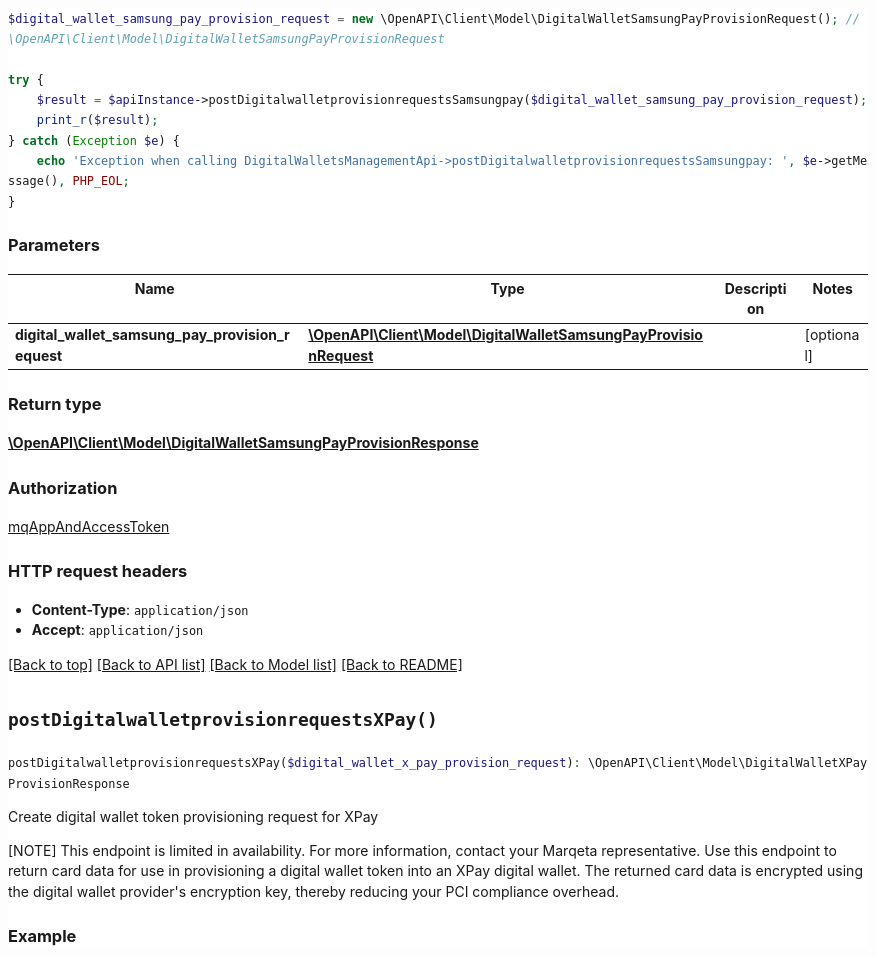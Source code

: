 ```php
$digital_wallet_samsung_pay_provision_request = new \OpenAPI\Client\Model\DigitalWalletSamsungPayProvisionRequest(); // \OpenAPI\Client\Model\DigitalWalletSamsungPayProvisionRequest

try {
    $result = $apiInstance->postDigitalwalletprovisionrequestsSamsungpay($digital_wallet_samsung_pay_provision_request);
    print_r($result);
} catch (Exception $e) {
    echo 'Exception when calling DigitalWalletsManagementApi->postDigitalwalletprovisionrequestsSamsungpay: ', $e->getMessage(), PHP_EOL;
}
```

### Parameters

Name | Type | Description  | Notes
------------- | ------------- | ------------- | -------------
 **digital_wallet_samsung_pay_provision_request** | [**\OpenAPI\Client\Model\DigitalWalletSamsungPayProvisionRequest**](../Model/DigitalWalletSamsungPayProvisionRequest.md)|  | [optional]

### Return type

[**\OpenAPI\Client\Model\DigitalWalletSamsungPayProvisionResponse**](../Model/DigitalWalletSamsungPayProvisionResponse.md)

### Authorization

[mqAppAndAccessToken](../../README.md#mqAppAndAccessToken)

### HTTP request headers

- **Content-Type**: `application/json`
- **Accept**: `application/json`

[[Back to top]](#) [[Back to API list]](../../README.md#endpoints)
[[Back to Model list]](../../README.md#models)
[[Back to README]](../../README.md)

## `postDigitalwalletprovisionrequestsXPay()`

```php
postDigitalwalletprovisionrequestsXPay($digital_wallet_x_pay_provision_request): \OpenAPI\Client\Model\DigitalWalletXPayProvisionResponse
```

Create digital wallet token provisioning request for XPay

[NOTE] This endpoint is limited in availability. For more information, contact your Marqeta representative.  Use this endpoint to return card data for use in provisioning a digital wallet token into an XPay digital wallet.  The returned card data is encrypted using the digital wallet provider's encryption key, thereby reducing your PCI compliance overhead.

### Example

